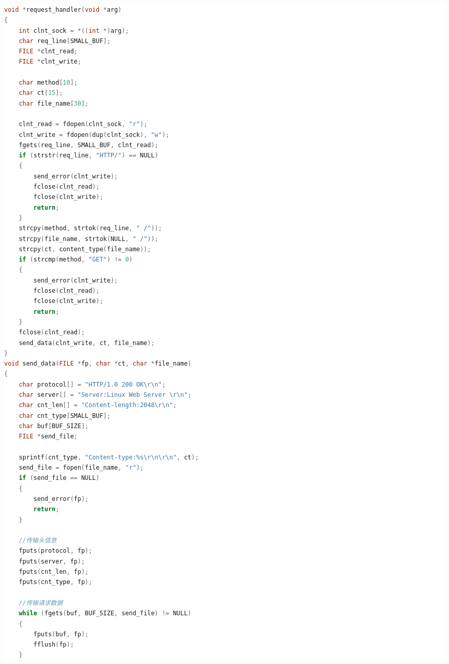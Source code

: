 ```c
void *request_handler(void *arg)
{
    int clnt_sock = *((int *)arg);
    char req_line[SMALL_BUF];
    FILE *clnt_read;
    FILE *clnt_write;

    char method[10];
    char ct[15];
    char file_name[30];

    clnt_read = fdopen(clnt_sock, "r");
    clnt_write = fdopen(dup(clnt_sock), "w");
    fgets(req_line, SMALL_BUF, clnt_read);
    if (strstr(req_line, "HTTP/") == NULL)
    {
        send_error(clnt_write);
        fclose(clnt_read);
        fclose(clnt_write);
        return;
    }
    strcpy(method, strtok(req_line, " /"));
    strcpy(file_name, strtok(NULL, " /"));
    strcpy(ct, content_type(file_name));
    if (strcmp(method, "GET") != 0)
    {
        send_error(clnt_write);
        fclose(clnt_read);
        fclose(clnt_write);
        return;
    }
    fclose(clnt_read);
    send_data(clnt_write, ct, file_name);
}
void send_data(FILE *fp, char *ct, char *file_name)
{
    char protocol[] = "HTTP/1.0 200 OK\r\n";
    char server[] = "Server:Linux Web Server \r\n";
    char cnt_len[] = "Content-length:2048\r\n";
    char cnt_type[SMALL_BUF];
    char buf[BUF_SIZE];
    FILE *send_file;

    sprintf(cnt_type, "Content-type:%s\r\n\r\n", ct);
    send_file = fopen(file_name, "r");
    if (send_file == NULL)
    {
        send_error(fp);
        return;
    }

    //传输头信息
    fputs(protocol, fp);
    fputs(server, fp);
    fputs(cnt_len, fp);
    fputs(cnt_type, fp);

    //传输请求数据
    while (fgets(buf, BUF_SIZE, send_file) != NULL)
    {
        fputs(buf, fp);
        fflush(fp);
    }
```